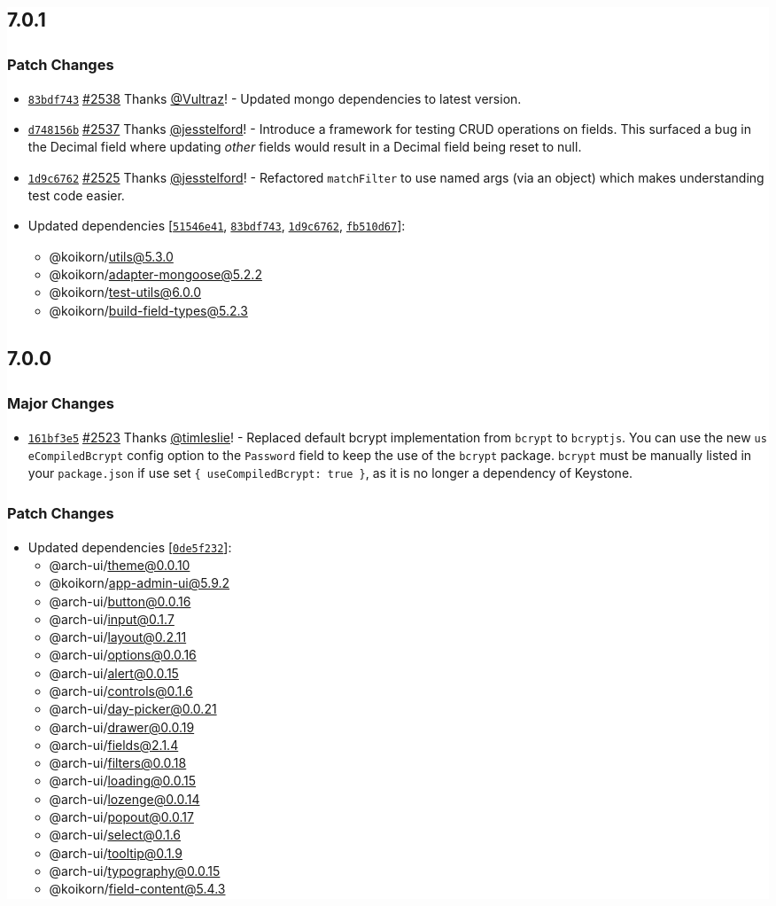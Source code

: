 ## 7.0.1

### Patch Changes

- [`83bdf743`](https://github.com/lorenhaim/keystone/commit/83bdf743748e39d1ea73eff2c8e3576cc713c624) [#2538](https://github.com/lorenhaim/keystone/pull/2538) Thanks [@Vultraz](https://github.com/Vultraz)! - Updated mongo dependencies to latest version.

* [`d748156b`](https://github.com/lorenhaim/keystone/commit/d748156ba5ebe33f4271fae0df781e0c63f2b7e6) [#2537](https://github.com/lorenhaim/keystone/pull/2537) Thanks [@jesstelford](https://github.com/jesstelford)! - Introduce a framework for testing CRUD operations on fields. This surfaced a bug in the Decimal field where updating _other_ fields would result in a Decimal field being reset to null.

- [`1d9c6762`](https://github.com/lorenhaim/keystone/commit/1d9c6762d32409c71da6a68a083a81197c35aac3) [#2525](https://github.com/lorenhaim/keystone/pull/2525) Thanks [@jesstelford](https://github.com/jesstelford)! - Refactored `matchFilter` to use named args (via an object) which makes understanding test code easier.

- Updated dependencies [[`51546e41`](https://github.com/lorenhaim/keystone/commit/51546e4142fb8c66cfc413479c671a59618f885b), [`83bdf743`](https://github.com/lorenhaim/keystone/commit/83bdf743748e39d1ea73eff2c8e3576cc713c624), [`1d9c6762`](https://github.com/lorenhaim/keystone/commit/1d9c6762d32409c71da6a68a083a81197c35aac3), [`fb510d67`](https://github.com/lorenhaim/keystone/commit/fb510d67ab124d8c1bda1884fa2a0d48262b5e4d)]:
  - @koikorn/utils@5.3.0
  - @koikorn/adapter-mongoose@5.2.2
  - @koikorn/test-utils@6.0.0
  - @koikorn/build-field-types@5.2.3

## 7.0.0

### Major Changes

- [`161bf3e5`](https://github.com/lorenhaim/keystone/commit/161bf3e57acb1b3d88a0836507d4c8dd4935f260) [#2523](https://github.com/lorenhaim/keystone/pull/2523) Thanks [@timleslie](https://github.com/timleslie)! - Replaced default bcrypt implementation from `bcrypt` to `bcryptjs`. You can use the new `useCompiledBcrypt` config option to the `Password` field to keep the use of the `bcrypt` package. `bcrypt` must be manually listed in your `package.json` if use set `{ useCompiledBcrypt: true }`, as it is no longer a dependency of Keystone.

### Patch Changes

- Updated dependencies [[`0de5f232`](https://github.com/lorenhaim/keystone/commit/0de5f2321ef8f9fe6dd247c3201372a4156e61e9)]:
  - @arch-ui/theme@0.0.10
  - @koikorn/app-admin-ui@5.9.2
  - @arch-ui/button@0.0.16
  - @arch-ui/input@0.1.7
  - @arch-ui/layout@0.2.11
  - @arch-ui/options@0.0.16
  - @arch-ui/alert@0.0.15
  - @arch-ui/controls@0.1.6
  - @arch-ui/day-picker@0.0.21
  - @arch-ui/drawer@0.0.19
  - @arch-ui/fields@2.1.4
  - @arch-ui/filters@0.0.18
  - @arch-ui/loading@0.0.15
  - @arch-ui/lozenge@0.0.14
  - @arch-ui/popout@0.0.17
  - @arch-ui/select@0.1.6
  - @arch-ui/tooltip@0.1.9
  - @arch-ui/typography@0.0.15
  - @koikorn/field-content@5.4.3
